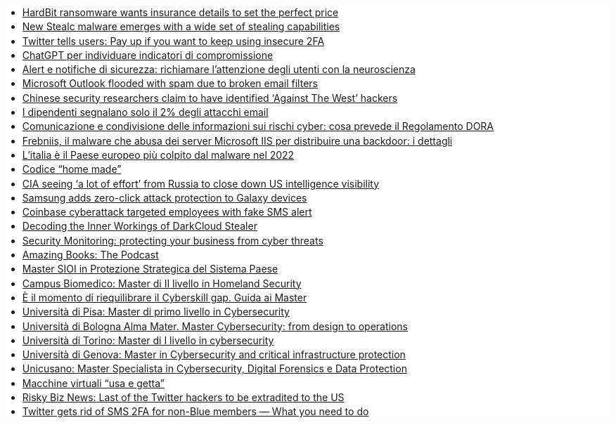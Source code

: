   - [HardBit ransomware wants insurance details to set the perfect price](https://www.bleepingcomputer.com/news/security/hardbit-ransomware-wants-insurance-details-to-set-the-perfect-price/)
  - [New Stealc malware emerges with a wide set of stealing capabilities](https://www.bleepingcomputer.com/news/security/new-stealc-malware-emerges-with-a-wide-set-of-stealing-capabilities/)
  - [Twitter tells users: Pay up if you want to keep using insecure 2FA](https://nakedsecurity.sophos.com/2023/02/20/twitter-tells-users-pay-up-if-you-want-to-keep-using-insecure-2fa/)
  - [ChatGPT per individuare indicatori di compromissione](https://www.securityinfo.it/2023/02/20/chatgpt-indicatori-compromissione/?utm_source=rss&utm_medium=rss&utm_campaign=chatgpt-indicatori-compromissione)
  - [Alert e notifiche di sicurezza: richiamare l’attenzione degli utenti con la neuroscienza](https://www.cybersecurity360.it/news/avvertimenti-e-notifiche-di-sicurezza-come-cambiarli-in-base-alla-neuroscienza/)
  - [Microsoft Outlook flooded with spam due to broken email filters](https://www.bleepingcomputer.com/news/microsoft/microsoft-outlook-flooded-with-spam-due-to-broken-email-filters/)
  - [Chinese security researchers claim to have identified ‘Against The West’ hackers](https://therecord.media/against-the-west-hackers-allegedly-identified-pangu-lab/)
  - [I dipendenti segnalano solo il 2% degli attacchi email](https://www.securityinfo.it/2023/02/20/i-dipendenti-segnalano-solo-il-2-degli-attacchi-email/?utm_source=rss&utm_medium=rss&utm_campaign=i-dipendenti-segnalano-solo-il-2-degli-attacchi-email)
  - [Comunicazione e condivisione delle informazioni sui rischi cyber: cosa prevede il Regolamento DORA](https://www.cybersecurity360.it/legal/comunicazione-e-condivisione-delle-informazioni-sui-rischi-cyber-cosa-prevede-il-regolamento-dora/)
  - [Frebniis, il malware che abusa dei server Microsoft IIS per distribuire una backdoor: i dettagli](https://www.cybersecurity360.it/news/frebniis-il-malware-che-abusa-dei-server-microsoft-iis-per-distribuire-una-backdoor-i-dettagli/)
  - [L’italia è il Paese europeo più colpito dal malware nel 2022](https://www.securityinfo.it/2023/02/20/litalia-e-stato-il-paese-piu-colpito-in-europa-nel-2022/?utm_source=rss&utm_medium=rss&utm_campaign=litalia-e-stato-il-paese-piu-colpito-in-europa-nel-2022)
  - [Codice “home made”](https://roccosicilia.com/2023/02/20/codice-home-made/)
  - [CIA seeing ‘a lot of effort’ from Russia to close down US intelligence visibility](https://therecord.media/cia-seeing-a-lot-of-effort-from-russia-to-close-down-us-intelligence-visibility/)
  - [Samsung adds zero-click attack protection to Galaxy devices](https://www.bleepingcomputer.com/news/security/samsung-adds-zero-click-attack-protection-to-galaxy-devices/)
  - [Coinbase cyberattack targeted employees with fake SMS alert](https://www.bleepingcomputer.com/news/security/coinbase-cyberattack-targeted-employees-with-fake-sms-alert/)
  - [Decoding the Inner Workings of DarkCloud Stealer](https://blog.cyble.com/2023/02/20/decoding-the-inner-workings-of-darkcloud-stealer/)
  - [Security Monitoring: protecting your business from cyber threats](https://www.telsy.com/security-monitoring-protecting-your-business-from-cyber-threats/)
  - [Amazing Books: The Podcast](https://marcoramilli.com/2023/02/20/amazing-books-the-podcast/)
  - [Master SIOI in Protezione Strategica del Sistema Paese](https://www.cybersecurity360.it/outlook/master-sioi-in-protezione-strategica-del-sistema-paese/)
  - [Campus Biomedico: Master di II livello in Homeland Security](https://www.cybersecurity360.it/outlook/campus-biomedico-master-di-ii-livello-in-homeland-security/)
  - [È il momento di riequilibrare il Cyberskill gap. Guida ai Master](https://www.cybersecurity360.it/outlook/e-il-momento-di-riequilibrare-il-cyberskill-gap-guida-ai-master/)
  - [Università di Pisa: Master di primo livello in Cybersecurity](https://www.cybersecurity360.it/outlook/universita-di-pisa-master-di-primo-livello-in-cybersecurity/)
  - [Università di Bologna Alma Mater. Master Cybersecurity: from design to operations](https://www.cybersecurity360.it/outlook/universita-di-bologna-alma-mater-master-cybersecurity-from-design-to-operations/)
  - [Università di Torino: Master di I livello in cybersecurity](https://www.cybersecurity360.it/outlook/universita-di-torino-master-di-i-livello-in-cybersecurity/)
  - [Università di Genova: Master in Cybersecurity and critical infrastructure protection](https://www.cybersecurity360.it/outlook/universita-di-genova-master-in-cybersecurity-and-critical-infrastructure-protection/)
  - [Unicusano: Master Specialista in Cybersecurity, Digital Forensics e Data Protection](https://www.cybersecurity360.it/outlook/unicusano-master-specialista-in-cybersecurity-digital-forensics-e-data-protection/)
  - [Macchine virtuali “usa e getta”](https://hackerjournal.it/11376/macchine-virtuali-usa-e-getta/)
  - [Risky Biz News: Last of the Twitter hackers to be extradited to the US](https://riskybiznews.substack.com/p/risky-biz-news-last-of-the-twitter)
  - [Twitter gets rid of SMS 2FA for non-Blue members — What you need to do](https://www.bleepingcomputer.com/news/security/twitter-gets-rid-of-sms-2fa-for-non-blue-members-what-you-need-to-do/)